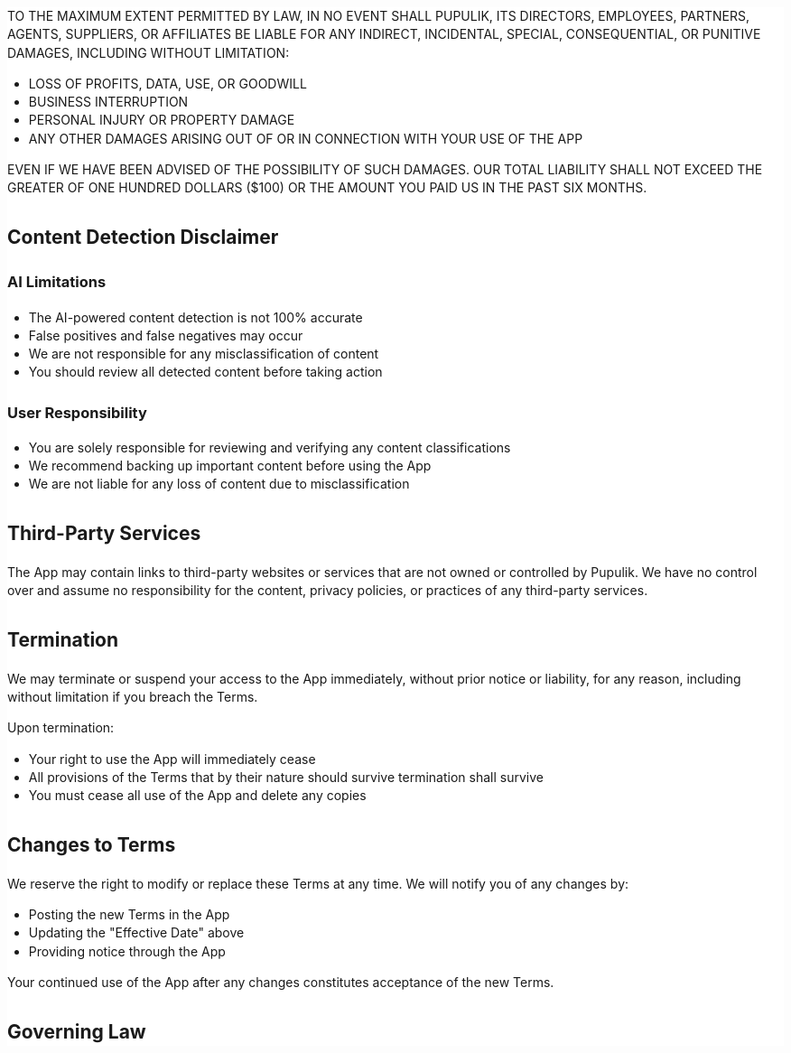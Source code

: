 TO THE MAXIMUM EXTENT PERMITTED BY LAW, IN NO EVENT SHALL PUPULIK, ITS DIRECTORS, EMPLOYEES, PARTNERS, AGENTS, SUPPLIERS, OR AFFILIATES BE LIABLE FOR ANY INDIRECT, INCIDENTAL, SPECIAL, CONSEQUENTIAL, OR PUNITIVE DAMAGES, INCLUDING WITHOUT LIMITATION:

- LOSS OF PROFITS, DATA, USE, OR GOODWILL
- BUSINESS INTERRUPTION
- PERSONAL INJURY OR PROPERTY DAMAGE
- ANY OTHER DAMAGES ARISING OUT OF OR IN CONNECTION WITH YOUR USE OF THE APP

EVEN IF WE HAVE BEEN ADVISED OF THE POSSIBILITY OF SUCH DAMAGES. OUR TOTAL LIABILITY SHALL NOT EXCEED THE GREATER OF ONE HUNDRED DOLLARS ($100) OR THE AMOUNT YOU PAID US IN THE PAST SIX MONTHS.

## Content Detection Disclaimer

### AI Limitations
- The AI-powered content detection is not 100% accurate
- False positives and false negatives may occur
- We are not responsible for any misclassification of content
- You should review all detected content before taking action

### User Responsibility
- You are solely responsible for reviewing and verifying any content classifications
- We recommend backing up important content before using the App
- We are not liable for any loss of content due to misclassification

## Third-Party Services

The App may contain links to third-party websites or services that are not owned or controlled by Pupulik. We have no control over and assume no responsibility for the content, privacy policies, or practices of any third-party services.

## Termination

We may terminate or suspend your access to the App immediately, without prior notice or liability, for any reason, including without limitation if you breach the Terms.

Upon termination:
- Your right to use the App will immediately cease
- All provisions of the Terms that by their nature should survive termination shall survive
- You must cease all use of the App and delete any copies

## Changes to Terms

We reserve the right to modify or replace these Terms at any time. We will notify you of any changes by:
- Posting the new Terms in the App
- Updating the "Effective Date" above
- Providing notice through the App

Your continued use of the App after any changes constitutes acceptance of the new Terms.

## Governing Law
